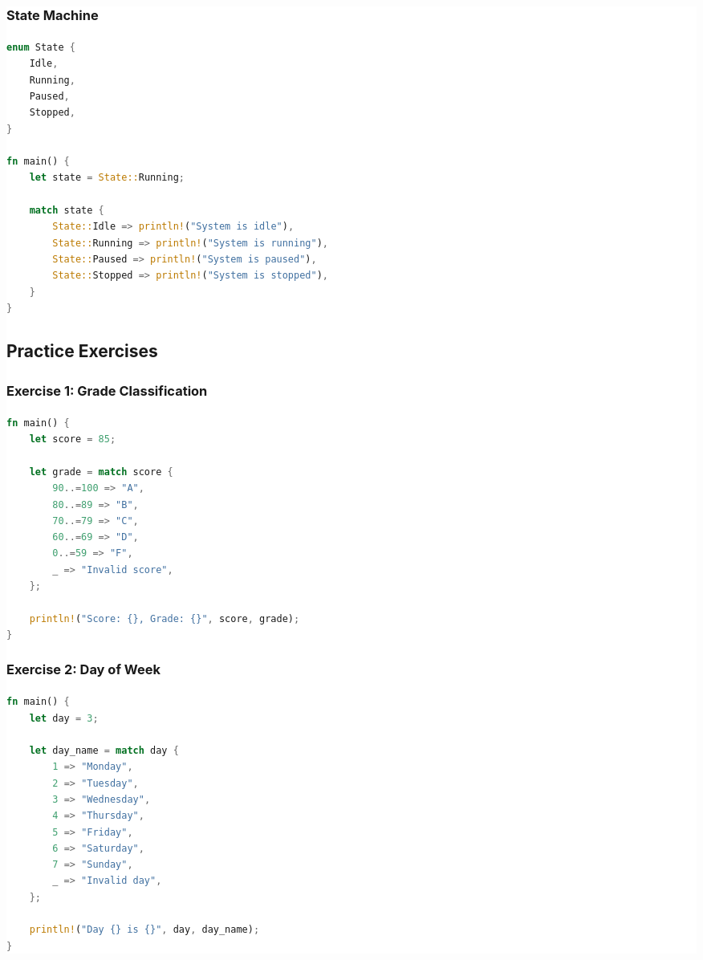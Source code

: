 ### State Machine

```rust
enum State {
    Idle,
    Running,
    Paused,
    Stopped,
}

fn main() {
    let state = State::Running;

    match state {
        State::Idle => println!("System is idle"),
        State::Running => println!("System is running"),
        State::Paused => println!("System is paused"),
        State::Stopped => println!("System is stopped"),
    }
}
```

## Practice Exercises

### Exercise 1: Grade Classification

```rust
fn main() {
    let score = 85;

    let grade = match score {
        90..=100 => "A",
        80..=89 => "B",
        70..=79 => "C",
        60..=69 => "D",
        0..=59 => "F",
        _ => "Invalid score",
    };

    println!("Score: {}, Grade: {}", score, grade);
}
```

### Exercise 2: Day of Week

```rust
fn main() {
    let day = 3;

    let day_name = match day {
        1 => "Monday",
        2 => "Tuesday",
        3 => "Wednesday",
        4 => "Thursday",
        5 => "Friday",
        6 => "Saturday",
        7 => "Sunday",
        _ => "Invalid day",
    };

    println!("Day {} is {}", day, day_name);
}
```

